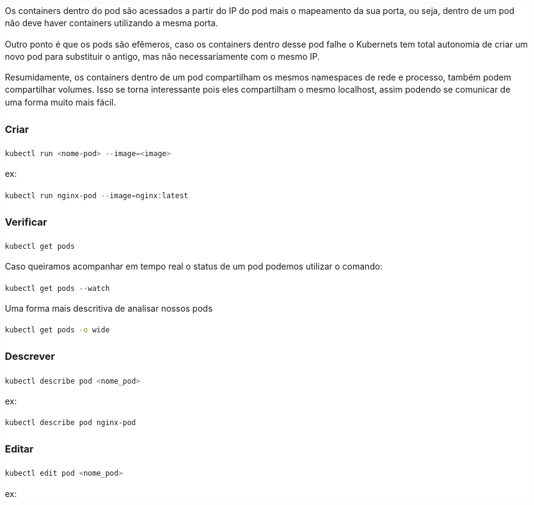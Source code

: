 Os containers dentro do pod são acessados a partir do IP do pod mais o mapeamento da sua porta, ou seja, dentro de um pod não deve haver containers utilizando a mesma porta.

 Outro ponto é que os pods são efêmeros, caso os containers dentro desse pod falhe o Kubernets tem total autonomia de criar um novo pod para substituir o antigo, mas não necessariamente com o mesmo IP.

Resumidamente, os containers dentro de um pod compartilham os mesmos namespaces de rede e processo, também podem compartilhar volumes. Isso se torna interessante pois eles compartilham o mesmo localhost, assim podendo se comunicar de uma forma muito mais fácil.

### Criar

```powershell
kubectl run <nome-pod> --image=<image>
```

ex:

```powershell
kubectl run nginx-pod --image=nginx:latest
```

### Verificar

```powershell
kubectl get pods
```

Caso queiramos acompanhar em tempo real o status de um pod podemos utilizar o comando:

```powershell
kubectl get pods --watch
```

Uma forma mais descritiva de analisar nossos pods

```bash
kubectl get pods -o wide
```

### Descrever

```powershell
kubectl describe pod <nome_pod>
```

ex:

```powershell
kubectl describe pod nginx-pod
```

### Editar

```powershell
kubectl edit pod <nome_pod>
```

ex:
